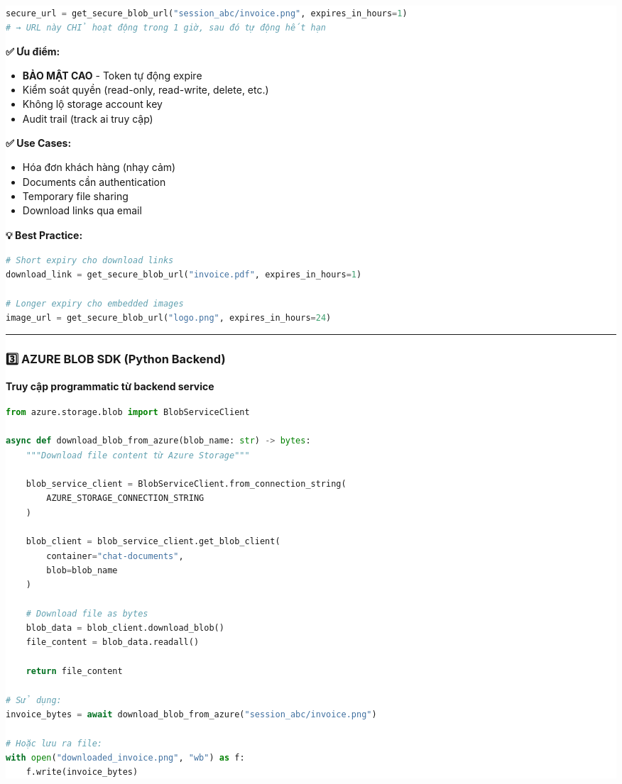 ```python
secure_url = get_secure_blob_url("session_abc/invoice.png", expires_in_hours=1)
# → URL này CHỈ hoạt động trong 1 giờ, sau đó tự động hết hạn
```

**✅ Ưu điểm:**

- **BẢO MẬT CAO** - Token tự động expire
- Kiểm soát quyền (read-only, read-write, delete, etc.)
- Không lộ storage account key
- Audit trail (track ai truy cập)

**✅ Use Cases:**

- Hóa đơn khách hàng (nhạy cảm)
- Documents cần authentication
- Temporary file sharing
- Download links qua email

**💡 Best Practice:**

```python
# Short expiry cho download links
download_link = get_secure_blob_url("invoice.pdf", expires_in_hours=1)

# Longer expiry cho embedded images
image_url = get_secure_blob_url("logo.png", expires_in_hours=24)
```

---

### **3️⃣ AZURE BLOB SDK (Python Backend)**

**Truy cập programmatic từ backend service**

```python
from azure.storage.blob import BlobServiceClient

async def download_blob_from_azure(blob_name: str) -> bytes:
    """Download file content từ Azure Storage"""

    blob_service_client = BlobServiceClient.from_connection_string(
        AZURE_STORAGE_CONNECTION_STRING
    )

    blob_client = blob_service_client.get_blob_client(
        container="chat-documents",
        blob=blob_name
    )

    # Download file as bytes
    blob_data = blob_client.download_blob()
    file_content = blob_data.readall()

    return file_content

# Sử dụng:
invoice_bytes = await download_blob_from_azure("session_abc/invoice.png")

# Hoặc lưu ra file:
with open("downloaded_invoice.png", "wb") as f:
    f.write(invoice_bytes)
```
